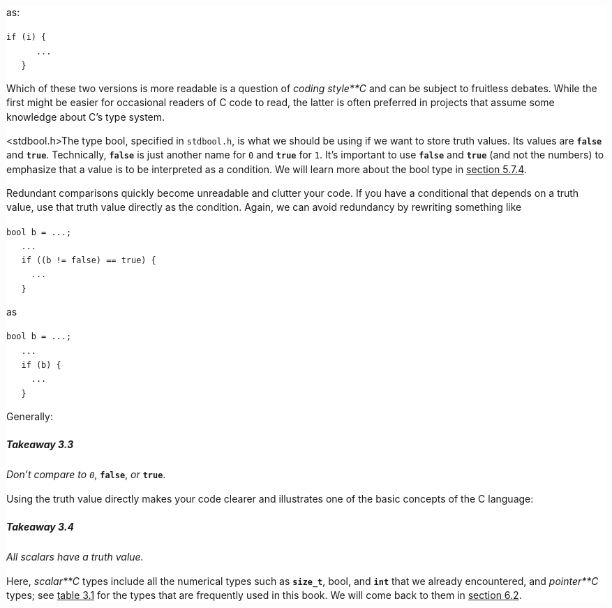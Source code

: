 as:

```
if (i) {
      ...
   }
```

Which of these two versions is more readable is a question of *coding style**C* and can be subject to fruitless debates. While the first might be easier for occasional readers of C code to read, the latter is often preferred in projects that assume some knowledge about C’s type system.

<stdbool.h>The type bool, specified in `stdbool.h`, is what we should be using if we want to store truth values. Its values are **`false`** and **`true`**. Technically, **`false`** is just another name for `0` and **`true`** for `1`. It’s important to use **`false`** and **`true`** (and not the numbers) to emphasize that a value is to be interpreted as a condition. We will learn more about the bool type in [section 5.7.4](/book/modern-c/chapter-5/ch05lev2sec13).

Redundant comparisons quickly become unreadable and clutter your code. If you have a conditional that depends on a truth value, use that truth value directly as the condition. Again, we can avoid redundancy by rewriting something like

```
bool b = ...;
   ...
   if ((b != false) == true) {
     ...
   }
```

as

```
bool b = ...;
   ...
   if (b) {
     ...
   }
```

Generally:

##### Takeaway 3.3

*Don’t compare to `0`*, **`false`**, *or* **`true`**.

Using the truth value directly makes your code clearer and illustrates one of the basic concepts of the C language:

##### Takeaway 3.4

*All scalars have a truth value.*

Here, *scalar**C* types include all the numerical types such as **`size_t`**, bool, and **`int`** that we already encountered, and *pointer**C* types; see [table 3.1](/book/modern-c/chapter-3/ch03table01) for the types that are frequently used in this book. We will come back to them in [section 6.2](/book/modern-c/chapter-6/ch06lev1sec2).
